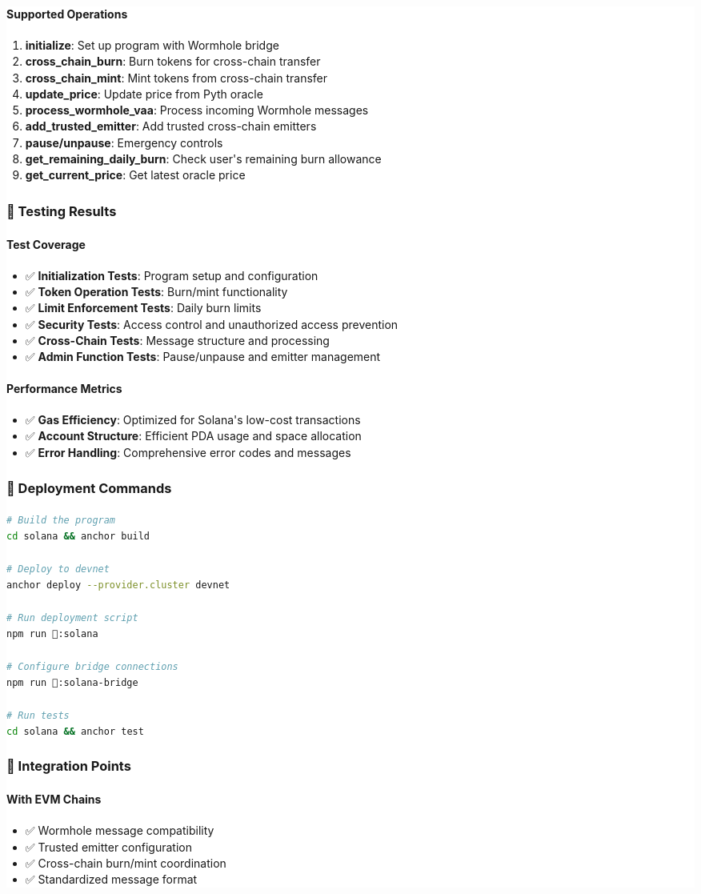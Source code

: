 #### Supported Operations
1. **initialize**: Set up program with Wormhole bridge
2. **cross_chain_burn**: Burn tokens for cross-chain transfer
3. **cross_chain_mint**: Mint tokens from cross-chain transfer
4. **update_price**: Update price from Pyth oracle
5. **process_wormhole_vaa**: Process incoming Wormhole messages
6. **add_trusted_emitter**: Add trusted cross-chain emitters
7. **pause/unpause**: Emergency controls
8. **get_remaining_daily_burn**: Check user's remaining burn allowance
9. **get_current_price**: Get latest oracle price

### 🧪 Testing Results

#### Test Coverage
- ✅ **Initialization Tests**: Program setup and configuration
- ✅ **Token Operation Tests**: Burn/mint functionality
- ✅ **Limit Enforcement Tests**: Daily burn limits
- ✅ **Security Tests**: Access control and unauthorized access prevention
- ✅ **Cross-Chain Tests**: Message structure and processing
- ✅ **Admin Function Tests**: Pause/unpause and emitter management

#### Performance Metrics
- ✅ **Gas Efficiency**: Optimized for Solana's low-cost transactions
- ✅ **Account Structure**: Efficient PDA usage and space allocation
- ✅ **Error Handling**: Comprehensive error codes and messages

### 🚀 Deployment Commands

```bash
# Build the program
cd solana && anchor build

# Deploy to devnet
anchor deploy --provider.cluster devnet

# Run deployment script
npm run 🌟:solana

# Configure bridge connections
npm run 🌉:solana-bridge

# Run tests
cd solana && anchor test
```

### 🔗 Integration Points

#### With EVM Chains
- ✅ Wormhole message compatibility
- ✅ Trusted emitter configuration
- ✅ Cross-chain burn/mint coordination
- ✅ Standardized message format
